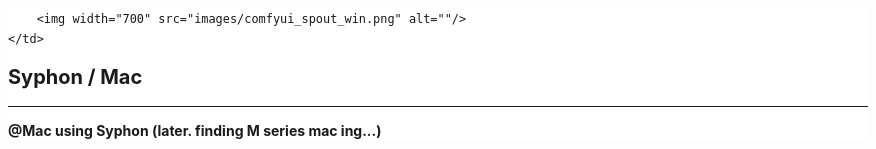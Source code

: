         <img width="700" src="images/comfyui_spout_win.png" alt=""/>
    </td>
 </tr>
 <tr>
    <td> 
        <b style="font-size:20px">Syphon / Mac</b> 
        <hr/>
        <b style="font-size:14px">@Mac using Syphon (later. finding M series mac ing...)</b>
    </td>
    <td>